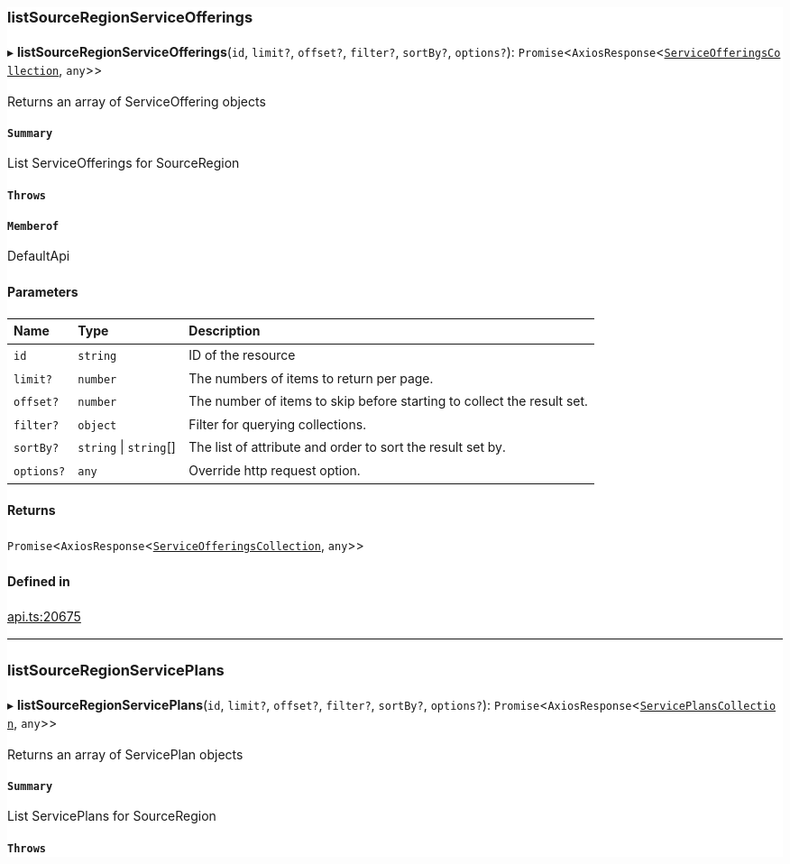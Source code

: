 ### listSourceRegionServiceOfferings

▸ **listSourceRegionServiceOfferings**(`id`, `limit?`, `offset?`, `filter?`, `sortBy?`, `options?`): `Promise`<`AxiosResponse`<[`ServiceOfferingsCollection`](../interfaces/ServiceOfferingsCollection.md), `any`\>\>

Returns an array of ServiceOffering objects

**`Summary`**

List ServiceOfferings for SourceRegion

**`Throws`**

**`Memberof`**

DefaultApi

#### Parameters

| Name | Type | Description |
| :------ | :------ | :------ |
| `id` | `string` | ID of the resource |
| `limit?` | `number` | The numbers of items to return per page. |
| `offset?` | `number` | The number of items to skip before starting to collect the result set. |
| `filter?` | `object` | Filter for querying collections. |
| `sortBy?` | `string` \| `string`[] | The list of attribute and order to sort the result set by. |
| `options?` | `any` | Override http request option. |

#### Returns

`Promise`<`AxiosResponse`<[`ServiceOfferingsCollection`](../interfaces/ServiceOfferingsCollection.md), `any`\>\>

#### Defined in

[api.ts:20675](https://github.com/RedHatInsights/javascript-clients/blob/master/packages/topological-inventory/api.ts#L20675)

___

### listSourceRegionServicePlans

▸ **listSourceRegionServicePlans**(`id`, `limit?`, `offset?`, `filter?`, `sortBy?`, `options?`): `Promise`<`AxiosResponse`<[`ServicePlansCollection`](../interfaces/ServicePlansCollection.md), `any`\>\>

Returns an array of ServicePlan objects

**`Summary`**

List ServicePlans for SourceRegion

**`Throws`**

